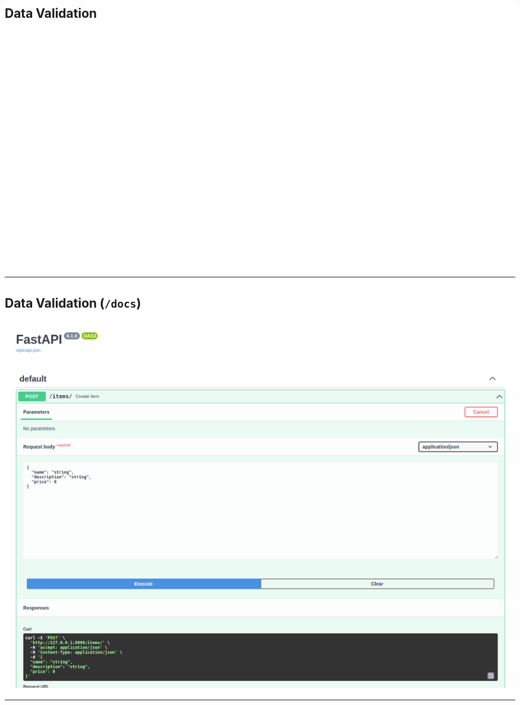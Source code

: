 
## Data Validation

![w:900 center](assets/curl-data-validation.svg)

---

## Data Validation (`/docs`)

![w:800 center](assets/create-item.png)

---